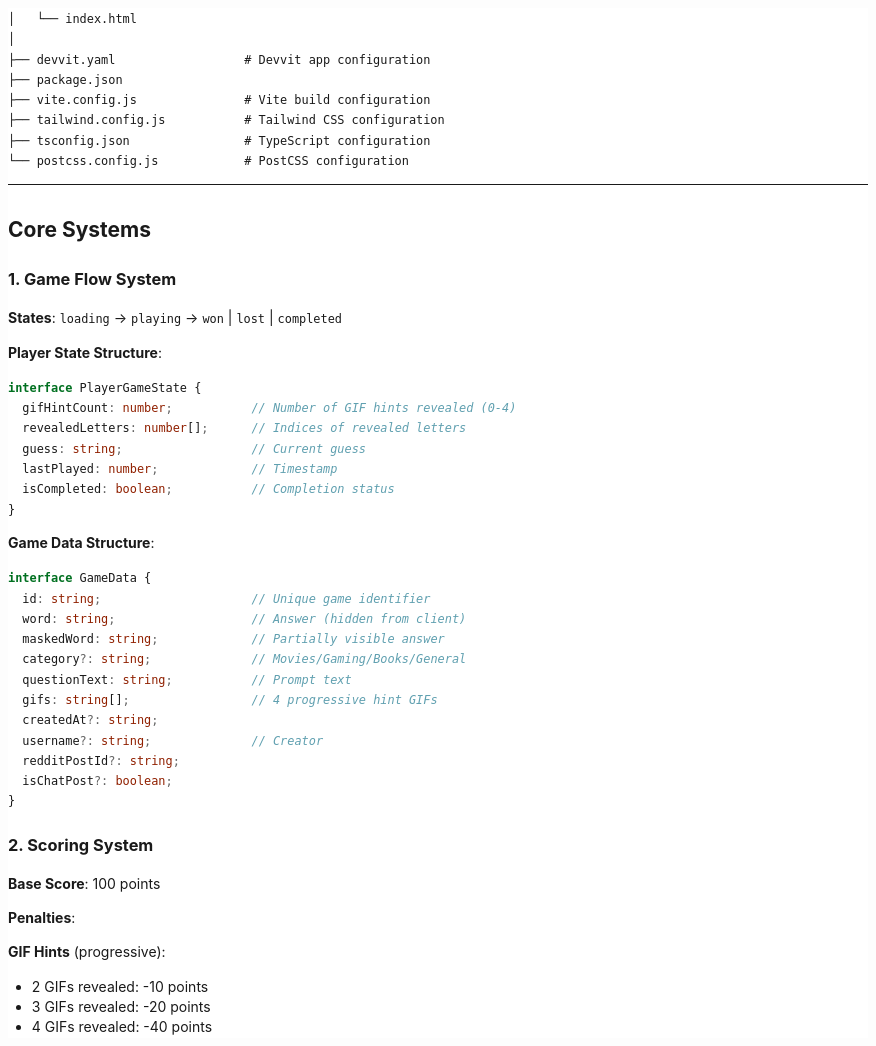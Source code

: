 ```
│   └── index.html
│
├── devvit.yaml                  # Devvit app configuration
├── package.json
├── vite.config.js               # Vite build configuration
├── tailwind.config.js           # Tailwind CSS configuration
├── tsconfig.json                # TypeScript configuration
└── postcss.config.js            # PostCSS configuration
```

---

## Core Systems

### 1. Game Flow System

**States**: `loading` → `playing` → `won` | `lost` | `completed`

**Player State Structure**:
```typescript
interface PlayerGameState {
  gifHintCount: number;           // Number of GIF hints revealed (0-4)
  revealedLetters: number[];      // Indices of revealed letters
  guess: string;                  // Current guess
  lastPlayed: number;             // Timestamp
  isCompleted: boolean;           // Completion status
}
```

**Game Data Structure**:
```typescript
interface GameData {
  id: string;                     // Unique game identifier
  word: string;                   // Answer (hidden from client)
  maskedWord: string;             // Partially visible answer
  category?: string;              // Movies/Gaming/Books/General
  questionText: string;           // Prompt text
  gifs: string[];                 // 4 progressive hint GIFs
  createdAt?: string;
  username?: string;              // Creator
  redditPostId?: string;
  isChatPost?: boolean;
}
```

### 2. Scoring System

**Base Score**: 100 points

**Penalties**:

**GIF Hints** (progressive):
- 2 GIFs revealed: -10 points
- 3 GIFs revealed: -20 points
- 4 GIFs revealed: -40 points

